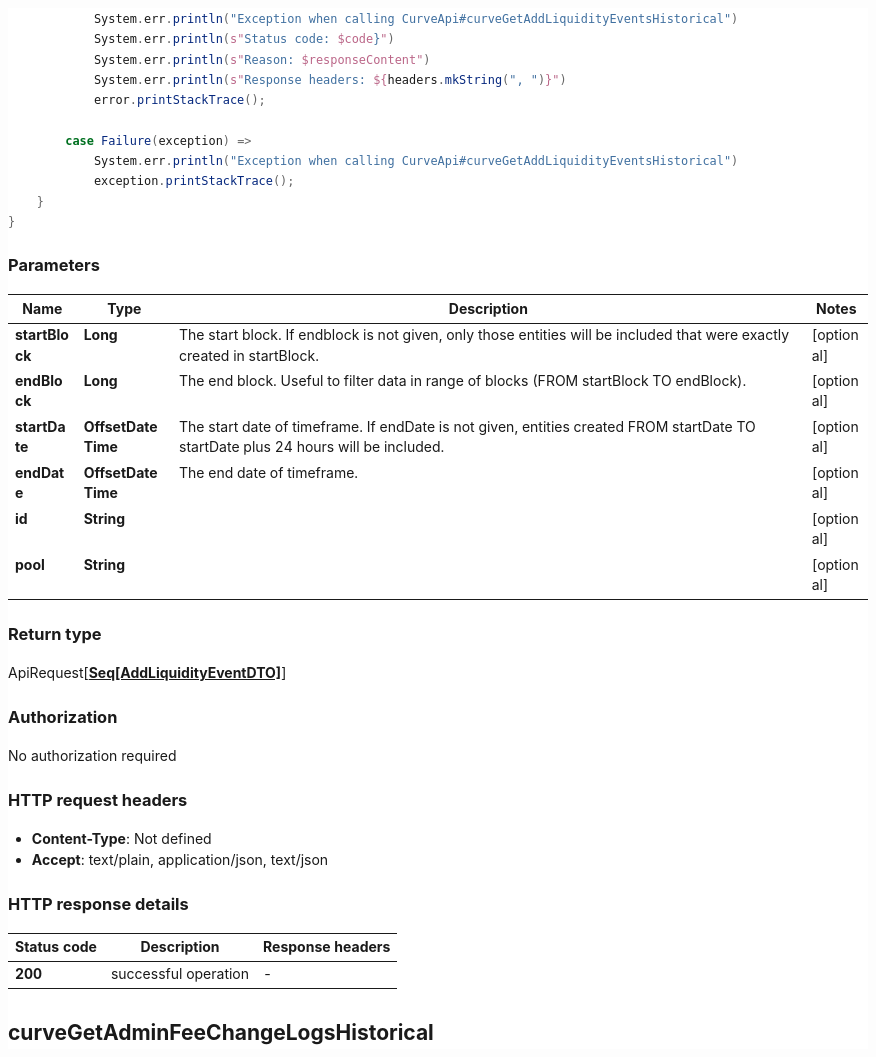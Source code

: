 ```scala
            System.err.println("Exception when calling CurveApi#curveGetAddLiquidityEventsHistorical")
            System.err.println(s"Status code: $code}")
            System.err.println(s"Reason: $responseContent")
            System.err.println(s"Response headers: ${headers.mkString(", ")}")
            error.printStackTrace();

        case Failure(exception) => 
            System.err.println("Exception when calling CurveApi#curveGetAddLiquidityEventsHistorical")
            exception.printStackTrace();
    }
}
```

### Parameters


Name | Type | Description  | Notes
------------- | ------------- | ------------- | -------------
 **startBlock** | **Long**| The start block. If endblock is not given, only those entities will be included that were exactly created in startBlock. | [optional]
 **endBlock** | **Long**| The end block. Useful to filter data in range of blocks (FROM startBlock TO endBlock). | [optional]
 **startDate** | **OffsetDateTime**| The start date of timeframe. If endDate is not given, entities created FROM startDate TO startDate plus 24 hours will be included. | [optional]
 **endDate** | **OffsetDateTime**| The end date of timeframe. | [optional]
 **id** | **String**|  | [optional]
 **pool** | **String**|  | [optional]

### Return type

ApiRequest[[**Seq[AddLiquidityEventDTO]**](AddLiquidityEventDTO.md)]


### Authorization

No authorization required

### HTTP request headers

- **Content-Type**: Not defined
- **Accept**: text/plain, application/json, text/json

### HTTP response details
| Status code | Description | Response headers |
|-------------|-------------|------------------|
| **200** | successful operation |  -  |


## curveGetAdminFeeChangeLogsHistorical
